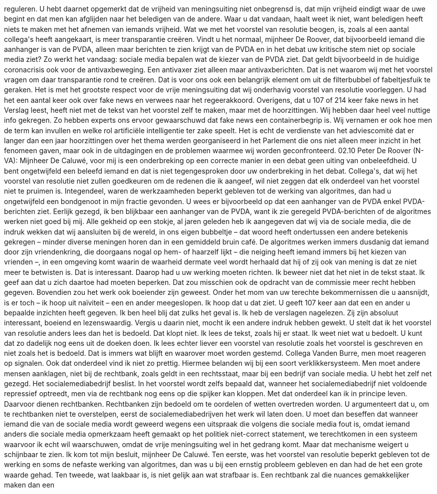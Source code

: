 reguleren. U hebt daarnet opgemerkt dat de vrijheid van meningsuiting niet onbegrensd is, dat mijn vrijheid eindigt waar de uwe begint en dat men kan afglijden naar het beledigen van de andere. Waar u dat vandaan, haalt weet ik niet, want beledigen heeft niets te maken met het afnemen van iemands vrijheid. Wat we met het voorstel van resolutie beogen, is, zoals al een aantal collega's heeft aangekaart, is meer transparantie creëren. Vindt u het normaal, mijnheer De Roover, dat bijvoorbeeld iemand die aanhanger is van de PVDA, alleen maar berichten te zien krijgt van de PVDA en in het debat uw kritische stem niet op sociale media ziet? Zo werkt het vandaag: sociale media bepalen wat de kiezer van de PVDA ziet. Dat geldt bijvoorbeeld in de huidige coronacrisis ook voor de antivaxbeweging. Een antivaxer ziet alleen maar antivaxberichten. Dat is net waarom wij met het voorstel vragen om daar transparantie rond te creëren. Dat is voor ons ook een belangrijk element om uit de filterbubbel of fabeltjesfuik te geraken. Het is met het grootste respect voor de vrije meningsuiting dat wij onderhavig voorstel van resolutie voorleggen. U had het een aantal keer ook over fake news en verwees naar het regeerakkoord. Overigens, dat u 107 of 214 keer fake news in het Verslag leest, heeft niet met de tekst van het voorstel zelf te maken, maar met de hoorzittingen. Wij hebben daar heel veel nuttige info gekregen. Zo hebben experts ons ervoor gewaarschuwd dat fake news een containerbegrip is. Wij vernamen er ook hoe men de term kan invullen en welke rol artificiële intelligentie ter zake speelt. Het is echt de verdienste van het adviescomité dat er langer dan een jaar hoorzittingen over het thema werden georganiseerd in het Parlement die ons niet alleen meer inzicht in het fenomeen gaven, maar ook in de uitdagingen en de problemen waarmee wij worden geconfronteerd. 02.10 Peter De Roover (N-VA): Mijnheer De Caluwé, voor mij is een onderbreking op een correcte manier in een debat geen uiting van onbeleefdheid. U bent ongetwijfeld een beleefd iemand en dat is niet tegengesproken door uw onderbreking in het debat. Collega's, dat wij het voorstel van resolutie niet zullen goedkeuren om de redenen die ik aangeef, wil niet zeggen dat elk onderdeel van het voorstel niet te pruimen is. Integendeel, waren de werkzaamheden beperkt gebleven tot de werking van algoritmes, dan had u ongetwijfeld een bondgenoot in mijn fractie gevonden. U wees er bijvoorbeeld op dat een aanhanger van de PVDA enkel PVDA-berichten ziet. Eerlijk gezegd, ik ben blijkbaar een aanhanger van de PVDA, want ik zie geregeld PVDA-berichten of de algoritmes werken niet goed bij mij. Alle gekheid op een stokje, al jaren geleden heb ik aangegeven dat wij via de sociale media, die de indruk wekken dat wij aansluiten bij de wereld, in ons eigen bubbeltje – dat woord heeft ondertussen een andere betekenis gekregen – minder diverse meningen horen dan in een gemiddeld bruin café. De algoritmes werken immers dusdanig dat iemand door zijn vriendenkring, die doorgaans nogal op hem- of haarzelf lijkt – die neiging heeft iemand immers bij het kiezen van vrienden –, in een omgeving komt waarin de waarheid dermate veel wordt herhaald dat hij of zij ook van mening is dat ze niet meer te betwisten is. Dat is interessant. Daarop had u uw werking moeten richten. Ik beweer niet dat het niet in de tekst staat. Ik geef aan dat u zich daartoe had moeten beperken. Dat zou misschien ook de opdracht van de commissie meer recht hebben gegeven. Bovendien zou het werk ook boeiender zijn geweest. Onder het mom van uw terechte bekommernissen die u aansnijdt, is er toch – ik hoop uit naïviteit – een en ander meegeslopen. Ik hoop dat u dat ziet. U geeft 107 keer aan dat een en ander u bepaalde inzichten heeft gegeven. Ik ben heel blij dat zulks het geval is. Ik heb de verslagen nagelezen. Zij zijn absoluut interessant, boeiend en lezenswaardig. Vergis u daarin niet, mocht ik een andere indruk hebben gewekt. U stelt dat ik het voorstel van resolutie anders lees dan het is bedoeld. Dat klopt niet. Ik lees de tekst, zoals hij er staat. Ik weet niet wat u bedoelt. U kunt dat zo dadelijk nog eens uit de doeken doen. Ik lees echter liever een voorstel van resolutie zoals het voorstel is geschreven en niet zoals het is bedoeld. Dat is immers wat blijft en waarover moet worden gestemd. Collega Vanden Burre, men moet reageren op signalen. Ook dat onderdeel vind ik niet zo prettig. Hiermee belanden wij bij een soort verklikkersysteem. Men moet andere mensen aanklagen, niet bij de rechtbank, zoals geldt in een rechtsstaat, maar bij een bedrijf van sociale media. U hebt het zelf net gezegd. Het socialemediabedrijf beslist. In het voorstel wordt zelfs bepaald dat, wanneer het socialemedia­bedrijf niet voldoende repressief optreedt, men via de rechtbank nog eens op die spijker kan kloppen. Met dat onderdeel kan ik in principe leven. Daarvoor dienen rechtbanken. Rechtbanken zijn bedoeld om te oordelen of wetten overtreden worden. U argumenteert dat u, om te rechtbanken niet te overstelpen, eerst de socialemediabedrijven het werk wil laten doen. U moet dan beseffen dat wanneer iemand die van de sociale media wordt geweerd wegens een uitspraak die volgens die sociale media fout is, omdat iemand anders die sociale media opmerkzaam heeft gemaakt op het politiek niet-correct statement, we terechtkomen in een systeem waarvoor ik echt wil waarschuwen, omdat de vrije meningsuiting wel in het gedrang komt. Maar dat mechanisme weigert u schijnbaar te zien. Ik kom tot mijn besluit, mijnheer De Caluwé. Ten eerste, was het voorstel van resolutie beperkt gebleven tot de werking en soms de nefaste werking van algoritmes, dan was u bij een ernstig probleem gebleven en dan had de het een grote waarde gehad. Ten tweede, wat laakbaar is, is niet gelijk aan wat strafbaar is. Een rechtbank zal die nuances gemakkelijker maken dan een